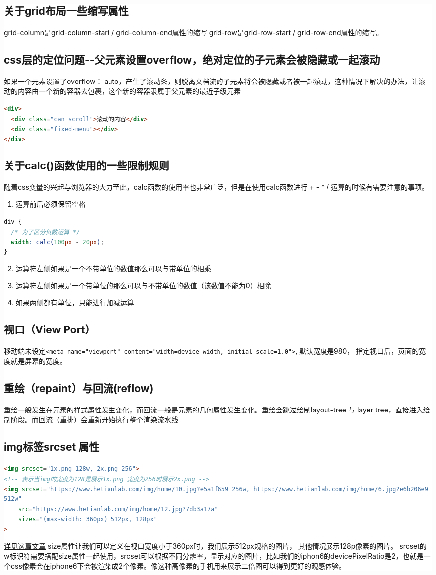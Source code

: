 ## 关于grid布局一些缩写属性

grid-column是grid-column-start / grid-column-end属性的缩写
grid-row是grid-row-start / grid-row-end属性的缩写。


## css层的定位问题--父元素设置overflow，绝对定位的子元素会被隐藏或一起滚动

如果一个元素设置了overflow： auto，产生了滚动条，则脱离文档流的子元素将会被隐藏或者被一起滚动，这种情况下解决的办法，让滚动的内容由一个新的容器去包裹，这个新的容器隶属于父元素的最近子级元素

```html
<div>
  <div class="can scroll">滚动的内容</div>
  <div class="fixed-menu"></div>
</div>
```

## 关于calc()函数使用的一些限制规则

随着css变量的兴起与浏览器的大力至此，calc函数的使用率也非常广泛，但是在使用calc函数进行 + - * / 运算的时候有需要注意的事项。

1. 运算前后必须保留空格

```css
div {
  /* 为了区分负数运算 */
  width: calc(100px - 20px); 
}
```

2. 运算符左侧如果是一个不带单位的数值那么可以与带单位的相乘

3. 运算符左侧如果是一个带单位的那么可以与不带单位的数值（该数值不能为0）相除

4. 如果两侧都有单位，只能进行加减运算

## 视口（View Port）
移动端未设定`<meta name="viewport" content="width=device-width, initial-scale=1.0">`, 默认宽度是980， 指定视口后，页面的宽度就是屏幕的宽度。

## 重绘（repaint）与回流(reflow)

重绘一般发生在元素的样式属性发生变化，而回流一般是元素的几何属性发生变化。重绘会跳过绘制layout-tree 与 layer tree，直接进入绘制阶段。而回流（重排）会重新开始执行整个渲染流水线

## img标签srcset 属性

```html
<img srcset="1x.png 128w, 2x.png 256">
<!-- 表示当img的宽度为128是展示1x.png 宽度为256时展示2x.png -->
<img srcset="https://www.hetianlab.com/img/home/10.jpg?e5a1f659 256w, https://www.hetianlab.com/img/home/6.jpg?e6b206e9 512w"
    src="https://www.hetianlab.com/img/home/12.jpg?7db3a17a"
    sizes="(max-width: 360px) 512px, 128px"
>
```
[详见这篇文章](https://www.zhangxinxu.com/wordpress/2014/10/responsive-images-srcset-size-w-descriptor/)
size属性让我们可以定义在视口宽度小于360px时，我们展示512px规格的图片， 其他情况展示128p像素的图片。
srcset的w标识符需要搭配size属性一起使用，srcset可以根据不同分辨率，显示对应的图片，比如我们的iphon6的devicePixelRatio是2，也就是一个css像素会在iphone6下会被渲染成2个像素。像这种高像素的手机用来展示二倍图可以得到更好的观感体验。
